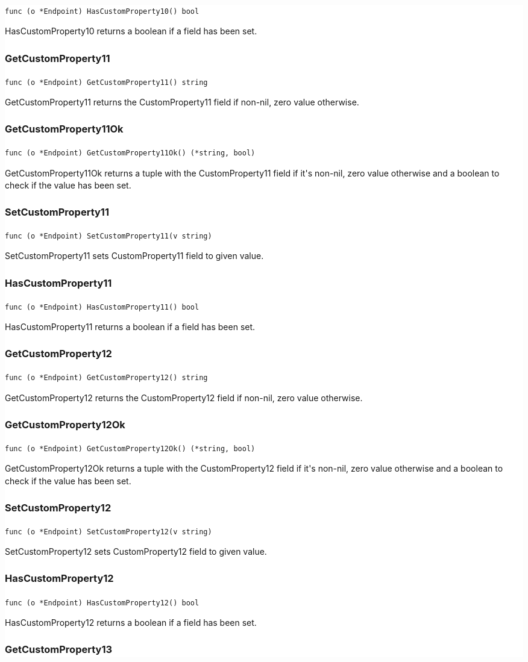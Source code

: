 `func (o *Endpoint) HasCustomProperty10() bool`

HasCustomProperty10 returns a boolean if a field has been set.

### GetCustomProperty11

`func (o *Endpoint) GetCustomProperty11() string`

GetCustomProperty11 returns the CustomProperty11 field if non-nil, zero value otherwise.

### GetCustomProperty11Ok

`func (o *Endpoint) GetCustomProperty11Ok() (*string, bool)`

GetCustomProperty11Ok returns a tuple with the CustomProperty11 field if it's non-nil, zero value otherwise
and a boolean to check if the value has been set.

### SetCustomProperty11

`func (o *Endpoint) SetCustomProperty11(v string)`

SetCustomProperty11 sets CustomProperty11 field to given value.

### HasCustomProperty11

`func (o *Endpoint) HasCustomProperty11() bool`

HasCustomProperty11 returns a boolean if a field has been set.

### GetCustomProperty12

`func (o *Endpoint) GetCustomProperty12() string`

GetCustomProperty12 returns the CustomProperty12 field if non-nil, zero value otherwise.

### GetCustomProperty12Ok

`func (o *Endpoint) GetCustomProperty12Ok() (*string, bool)`

GetCustomProperty12Ok returns a tuple with the CustomProperty12 field if it's non-nil, zero value otherwise
and a boolean to check if the value has been set.

### SetCustomProperty12

`func (o *Endpoint) SetCustomProperty12(v string)`

SetCustomProperty12 sets CustomProperty12 field to given value.

### HasCustomProperty12

`func (o *Endpoint) HasCustomProperty12() bool`

HasCustomProperty12 returns a boolean if a field has been set.

### GetCustomProperty13
